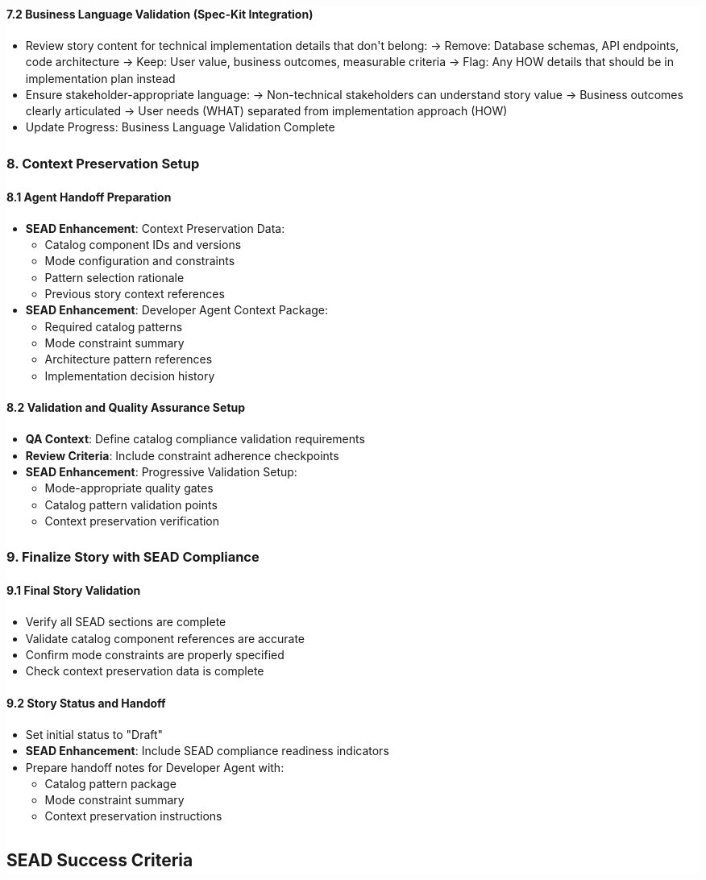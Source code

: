 #### 7.2 Business Language Validation (Spec-Kit Integration)
- Review story content for technical implementation details that don't belong:
  → Remove: Database schemas, API endpoints, code architecture
  → Keep: User value, business outcomes, measurable criteria
  → Flag: Any HOW details that should be in implementation plan instead
- Ensure stakeholder-appropriate language:
  → Non-technical stakeholders can understand story value
  → Business outcomes clearly articulated
  → User needs (WHAT) separated from implementation approach (HOW)
- Update Progress: Business Language Validation Complete

### 8. Context Preservation Setup

#### 8.1 Agent Handoff Preparation
- **SEAD Enhancement**: Context Preservation Data:
  - Catalog component IDs and versions
  - Mode configuration and constraints
  - Pattern selection rationale
  - Previous story context references
- **SEAD Enhancement**: Developer Agent Context Package:
  - Required catalog patterns
  - Mode constraint summary
  - Architecture pattern references
  - Implementation decision history

#### 8.2 Validation and Quality Assurance Setup
- **QA Context**: Define catalog compliance validation requirements
- **Review Criteria**: Include constraint adherence checkpoints
- **SEAD Enhancement**: Progressive Validation Setup:
  - Mode-appropriate quality gates
  - Catalog pattern validation points
  - Context preservation verification

### 9. Finalize Story with SEAD Compliance

#### 9.1 Final Story Validation
- Verify all SEAD sections are complete
- Validate catalog component references are accurate
- Confirm mode constraints are properly specified
- Check context preservation data is complete

#### 9.2 Story Status and Handoff
- Set initial status to "Draft" 
- **SEAD Enhancement**: Include SEAD compliance readiness indicators
- Prepare handoff notes for Developer Agent with:
  - Catalog pattern package
  - Mode constraint summary
  - Context preservation instructions

## SEAD Success Criteria
